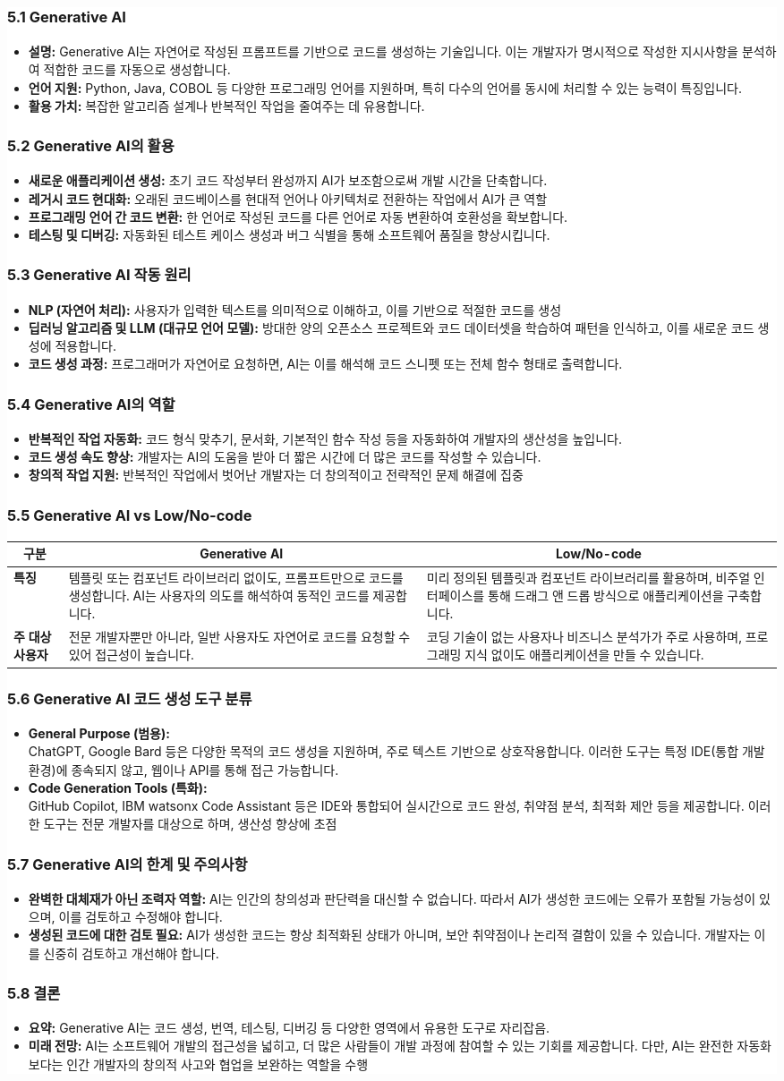 ###   **5.1 Generative AI**  
- **설명:** Generative AI는 자연어로 작성된 프롬프트를 기반으로 코드를 생성하는 기술입니다. 이는 개발자가 명시적으로 작성한 지시사항을 분석하여 적합한 코드를 자동으로 생성합니다.  
- **언어 지원:** Python, Java, COBOL 등 다양한 프로그래밍 언어를 지원하며, 특히 다수의 언어를 동시에 처리할 수 있는 능력이 특징입니다.  
- **활용 가치:** 복잡한 알고리즘 설계나 반복적인 작업을 줄여주는 데 유용합니다.

###   **5.2 Generative AI의 활용**  
- **새로운 애플리케이션 생성:** 초기 코드 작성부터 완성까지 AI가 보조함으로써 개발 시간을 단축합니다.  
- **레거시 코드 현대화:** 오래된 코드베이스를 현대적 언어나 아키텍처로 전환하는 작업에서 AI가 큰 역할
- **프로그래밍 언어 간 코드 변환:** 한 언어로 작성된 코드를 다른 언어로 자동 변환하여 호환성을 확보합니다.  
- **테스팅 및 디버깅:** 자동화된 테스트 케이스 생성과 버그 식별을 통해 소프트웨어 품질을 향상시킵니다.

###   **5.3 Generative AI 작동 원리**  
- **NLP (자연어 처리):** 사용자가 입력한 텍스트를 의미적으로 이해하고, 이를 기반으로 적절한 코드를 생성
- **딥러닝 알고리즘 및 LLM (대규모 언어 모델):** 방대한 양의 오픈소스 프로젝트와 코드 데이터셋을 학습하여 패턴을 인식하고, 이를 새로운 코드 생성에 적용합니다.  
- **코드 생성 과정:** 프로그래머가 자연어로 요청하면, AI는 이를 해석해 코드 스니펫 또는 전체 함수 형태로 출력합니다.  

###   **5.4 Generative AI의 역할**  
- **반복적인 작업 자동화:** 코드 형식 맞추기, 문서화, 기본적인 함수 작성 등을 자동화하여 개발자의 생산성을 높입니다.  
- **코드 생성 속도 향상:** 개발자는 AI의 도움을 받아 더 짧은 시간에 더 많은 코드를 작성할 수 있습니다.  
- **창의적 작업 지원:** 반복적인 작업에서 벗어난 개발자는 더 창의적이고 전략적인 문제 해결에 집중

###   **5.5 Generative AI vs Low/No-code**  

| 구분         | Generative AI                                                  | Low/No-code                                                              |
| ---------- | ------------------------------------------------------------- | ------------------------------------------------------------------------ |
| **특징**       | 템플릿 또는 컴포넌트 라이브러리 없이도, 프롬프트만으로 코드를 생성합니다. AI는 사용자의 의도를 해석하여 동적인 코드를 제공합니다. | 미리 정의된 템플릿과 컴포넌트 라이브러리를 활용하며, 비주얼 인터페이스를 통해 드래그 앤 드롭 방식으로 애플리케이션을 구축합니다. |
| **주 대상 사용자** | 전문 개발자뿐만 아니라, 일반 사용자도 자연어로 코드를 요청할 수 있어 접근성이 높습니다. | 코딩 기술이 없는 사용자나 비즈니스 분석가가 주로 사용하며, 프로그래밍 지식 없이도 애플리케이션을 만들 수 있습니다. |

###   **5.6 Generative AI 코드 생성 도구 분류**  
- **General Purpose (범용):**  
    ChatGPT, Google Bard 등은 다양한 목적의 코드 생성을 지원하며, 주로 텍스트 기반으로 상호작용합니다. 이러한 도구는 특정 IDE(통합 개발 환경)에 종속되지 않고, 웹이나 API를 통해 접근 가능합니다.  
- **Code Generation Tools (특화):**  
    GitHub Copilot, IBM watsonx Code Assistant 등은 IDE와 통합되어 실시간으로 코드 완성, 취약점 분석, 최적화 제안 등을 제공합니다. 이러한 도구는 전문 개발자를 대상으로 하며, 생산성 향상에 초점

###   **5.7 Generative AI의 한계 및 주의사항**  
- **완벽한 대체재가 아닌 조력자 역할:** AI는 인간의 창의성과 판단력을 대신할 수 없습니다. 따라서 AI가 생성한 코드에는 오류가 포함될 가능성이 있으며, 이를 검토하고 수정해야 합니다.  
- **생성된 코드에 대한 검토 필요:** AI가 생성한 코드는 항상 최적화된 상태가 아니며, 보안 취약점이나 논리적 결함이 있을 수 있습니다. 개발자는 이를 신중히 검토하고 개선해야 합니다.

###   **5.8 결론**  
- **요약:** Generative AI는 코드 생성, 번역, 테스팅, 디버깅 등 다양한 영역에서 유용한 도구로 자리잡음.
- **미래 전망:** AI는 소프트웨어 개발의 접근성을 넓히고, 더 많은 사람들이 개발 과정에 참여할 수 있는 기회를 제공합니다. 다만, AI는 완전한 자동화보다는 인간 개발자의 창의적 사고와 협업을 보완하는 역할을 수행
